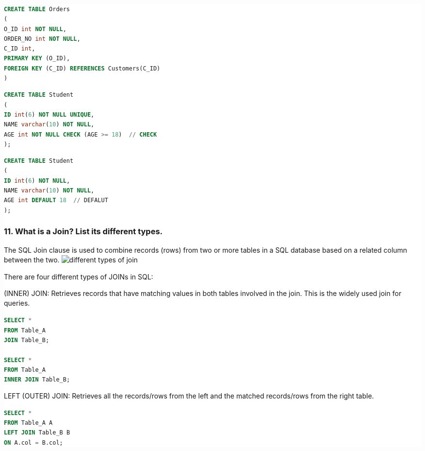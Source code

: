 ```` sql
CREATE TABLE Orders
(
O_ID int NOT NULL,
ORDER_NO int NOT NULL,
C_ID int,
PRIMARY KEY (O_ID),
FOREIGN KEY (C_ID) REFERENCES Customers(C_ID)
)
````

```` sql
CREATE TABLE Student
(
ID int(6) NOT NULL UNIQUE,
NAME varchar(10) NOT NULL,
AGE int NOT NULL CHECK (AGE >= 18)  // CHECK
);
````

```` sql
CREATE TABLE Student
(
ID int(6) NOT NULL,
NAME varchar(10) NOT NULL,
AGE int DEFAULT 18  // DEFALUT
);
````

### 11. What is a Join? List its different types.
The SQL Join clause is used to combine records (rows) from two or more tables in a SQL database based on a related column between the two.
![different types of join](https://assets.interviewbit.com/assets/skill_interview_questions/sql/sql-join-types-8bc666e6be3a47e2fb8ef456f8c36ab473dce46d797d40b4bfbc3c60dcc2c6da.png.gz)

There are four different types of JOINs in SQL:

(INNER) JOIN: Retrieves records that have matching values in both tables involved in the join. This is the widely used join for queries.
```` sql
SELECT *
FROM Table_A
JOIN Table_B;

SELECT *
FROM Table_A
INNER JOIN Table_B;
````

LEFT (OUTER) JOIN: Retrieves all the records/rows from the left and the matched records/rows from the right table.
```` sql
SELECT *
FROM Table_A A
LEFT JOIN Table_B B
ON A.col = B.col;
````
